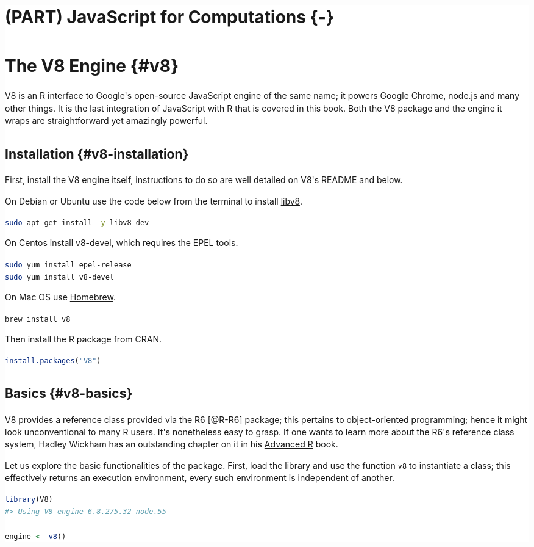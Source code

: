 # (PART) JavaScript for Computations {-}

# The V8 Engine {#v8}

V8 is an R interface to Google's open-source JavaScript engine of the same name; it powers Google Chrome, node.js and many other things. It is the last integration of JavaScript with R that is covered in this book. Both the V8 package and the engine it wraps are straightforward yet amazingly powerful.

## Installation {#v8-installation}

First, install the V8 engine itself, instructions to do so are well detailed on [V8's README](https://github.com/jeroen/v8#installation) and below.

On Debian or Ubuntu use the code below from the terminal to install [libv8](https://v8.dev/).

```bash
sudo apt-get install -y libv8-dev
```

On Centos install v8-devel, which requires the EPEL tools.

```bash
sudo yum install epel-release
sudo yum install v8-devel
```

On Mac OS use [Homebrew](https://brew.sh/).

```bash
brew install v8
```

Then install the R package from CRAN.

```r
install.packages("V8")
```

## Basics {#v8-basics}

V8 provides a reference class provided via the [R6](https://github.com/r-lib/R6) [@R-R6] package; this pertains to object-oriented programming; hence it might look unconventional to many R users. It's nonetheless easy to grasp. If one wants to learn more about the R6's reference class system, Hadley Wickham has an outstanding chapter on it in his [Advanced R](https://adv-r.hadley.nz/r6.html) book.

Let us explore the basic functionalities of the package. First, load the library and use the function `v8` to instantiate a class; this effectively returns an execution environment, every such environment is independent of another.


```r
library(V8)
#> Using V8 engine 6.8.275.32-node.55

engine <- v8()
```
